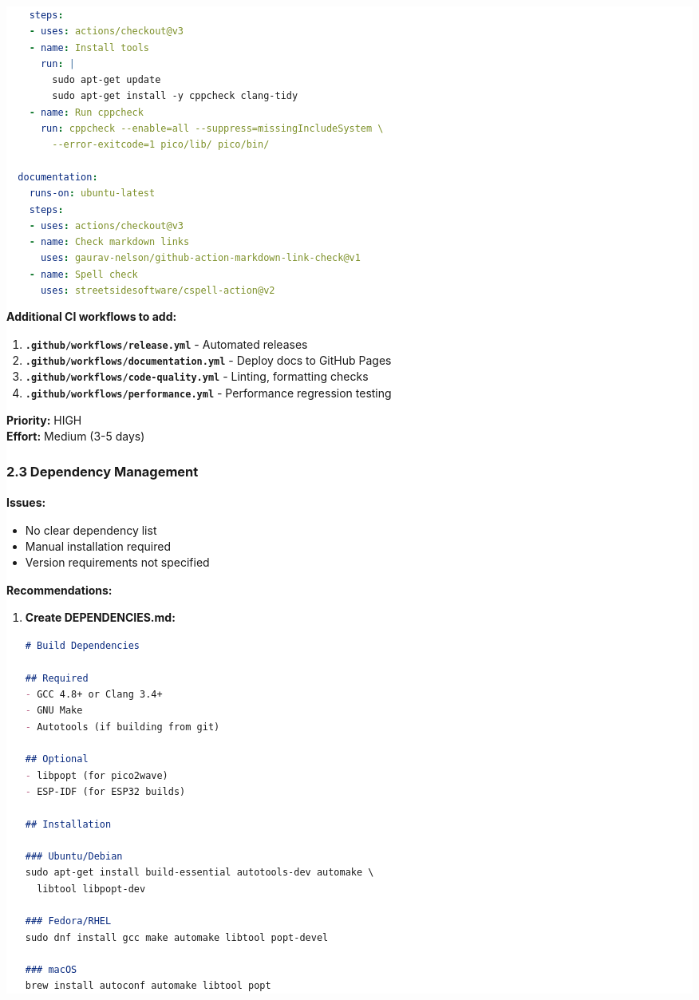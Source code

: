 ```yaml
    steps:
    - uses: actions/checkout@v3
    - name: Install tools
      run: |
        sudo apt-get update
        sudo apt-get install -y cppcheck clang-tidy
    - name: Run cppcheck
      run: cppcheck --enable=all --suppress=missingIncludeSystem \
        --error-exitcode=1 pico/lib/ pico/bin/
    
  documentation:
    runs-on: ubuntu-latest
    steps:
    - uses: actions/checkout@v3
    - name: Check markdown links
      uses: gaurav-nelson/github-action-markdown-link-check@v1
    - name: Spell check
      uses: streetsidesoftware/cspell-action@v2
```

**Additional CI workflows to add:**

1. **`.github/workflows/release.yml`** - Automated releases
2. **`.github/workflows/documentation.yml`** - Deploy docs to GitHub Pages
3. **`.github/workflows/code-quality.yml`** - Linting, formatting checks
4. **`.github/workflows/performance.yml`** - Performance regression testing

**Priority:** HIGH  
**Effort:** Medium (3-5 days)

### 2.3 Dependency Management

**Issues:**
- No clear dependency list
- Manual installation required
- Version requirements not specified

**Recommendations:**

1. **Create DEPENDENCIES.md:**
   ```markdown
   # Build Dependencies
   
   ## Required
   - GCC 4.8+ or Clang 3.4+
   - GNU Make
   - Autotools (if building from git)
   
   ## Optional
   - libpopt (for pico2wave)
   - ESP-IDF (for ESP32 builds)
   
   ## Installation
   
   ### Ubuntu/Debian
   sudo apt-get install build-essential autotools-dev automake \
     libtool libpopt-dev
   
   ### Fedora/RHEL
   sudo dnf install gcc make automake libtool popt-devel
   
   ### macOS
   brew install autoconf automake libtool popt
   ```
